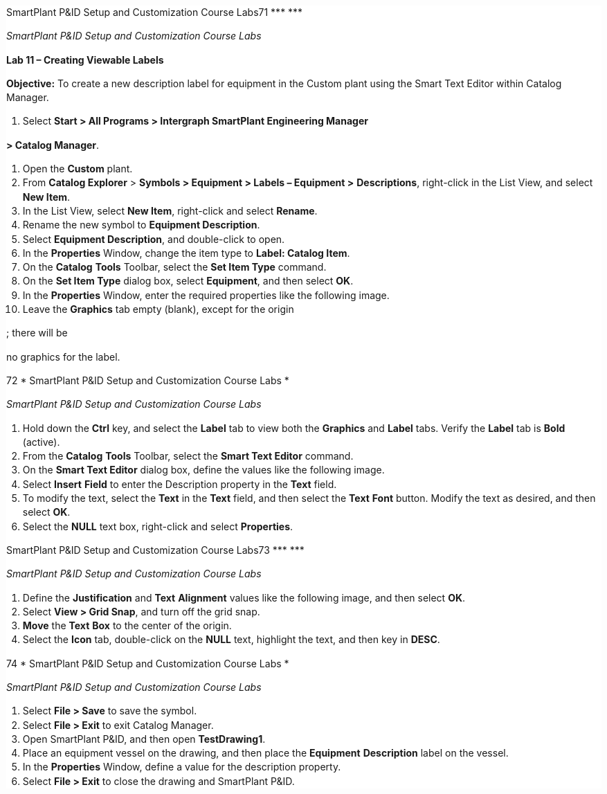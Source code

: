 SmartPlant P&ID Setup and Customization Course Labs71 *** ***

*SmartPlant P&ID Setup and Customization Course Labs*

**Lab 11 – Creating Viewable Labels**

**Objective:** To create a new description label for equipment in the Custom plant using the Smart Text Editor within Catalog Manager.

1. Select **Start > All Programs > Intergraph SmartPlant Engineering Manager**

**> Catalog Manager**.

1. Open the **Custom** plant.
2. From **Catalog Explorer** > **Symbols > Equipment > Labels – Equipment >** **Descriptions**, right-click in the List View, and select **New Item**.
3. In the List View, select **New Item**, right-click and select **Rename**.
4. Rename the new symbol to **Equipment Description**.
5. Select **Equipment Description**, and double-click to open.
6. In the **Properties** Window, change the item type to **Label: Catalog Item**.
7. On the **Catalog** **Tools** Toolbar, select the **Set Item Type** command.
8. On the **Set Item Type** dialog box, select **Equipment**, and then select **OK**.
9. In the **Properties** Window, enter the required properties like the following image.
10. Leave the **Graphics** tab empty (blank), except for the origin

; there will be

no graphics for the label.

72 * SmartPlant P&ID Setup and Customization Course Labs *

*SmartPlant P&ID Setup and Customization Course Labs*

1. Hold down the **Ctrl** key, and select the **Label** tab to view both the **Graphics** and **Label** tabs. Verify the **Label** tab is **Bold** (active).
2. From the **Catalog** **Tools** Toolbar, select the **Smart Text Editor** command.
3. On the **Smart Text Editor** dialog box, define the values like the following image.
4. Select **Insert** **Field** to enter the Description property in the **Text** field.
5. To modify the text, select the **Text** in the **Text** field, and then select the **Text** **Font** button. Modify the text as desired, and then select **OK**.
6. Select the **NULL** text box, right-click and select **Properties**.

SmartPlant P&ID Setup and Customization Course Labs73 *** ***

*SmartPlant P&ID Setup and Customization Course Labs*

1. Define the **Justification** and **Text** **Alignment** values like the following image, and then select **OK**.
2. Select **View > Grid Snap**, and turn off the grid snap.
3. **Move** the **Text** **Box** to the center of the origin.
4. Select the **Icon** tab, double-click on the **NULL** text, highlight the text, and then key in **DESC**.

74 * SmartPlant P&ID Setup and Customization Course Labs *

*SmartPlant P&ID Setup and Customization Course Labs*

1. Select **File > Save** to save the symbol.
2. Select **File > Exit** to exit Catalog Manager.
3. Open SmartPlant P&ID, and then open **TestDrawing1**.
4. Place an equipment vessel on the drawing, and then place the **Equipment** **Description** label on the vessel.
5. In the **Properties** Window, define a value for the description property.
6. Select **File > Exit** to close the drawing and SmartPlant P&ID.
